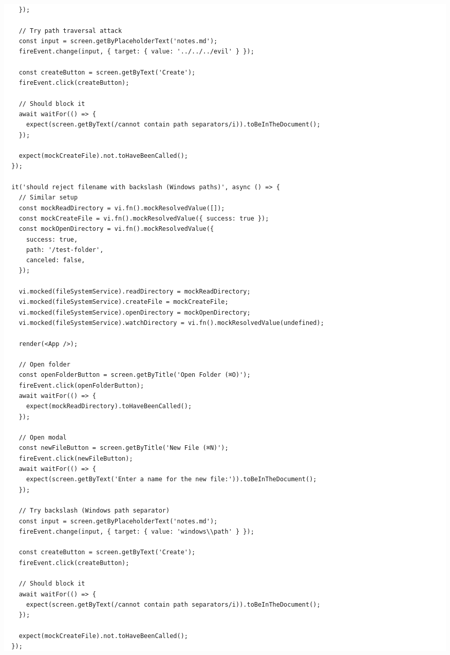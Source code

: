```tsx
    });

    // Try path traversal attack
    const input = screen.getByPlaceholderText('notes.md');
    fireEvent.change(input, { target: { value: '../../../evil' } });

    const createButton = screen.getByText('Create');
    fireEvent.click(createButton);

    // Should block it
    await waitFor(() => {
      expect(screen.getByText(/cannot contain path separators/i)).toBeInTheDocument();
    });

    expect(mockCreateFile).not.toHaveBeenCalled();
  });

  it('should reject filename with backslash (Windows paths)', async () => {
    // Similar setup
    const mockReadDirectory = vi.fn().mockResolvedValue([]);
    const mockCreateFile = vi.fn().mockResolvedValue({ success: true });
    const mockOpenDirectory = vi.fn().mockResolvedValue({
      success: true,
      path: '/test-folder',
      canceled: false,
    });

    vi.mocked(fileSystemService).readDirectory = mockReadDirectory;
    vi.mocked(fileSystemService).createFile = mockCreateFile;
    vi.mocked(fileSystemService).openDirectory = mockOpenDirectory;
    vi.mocked(fileSystemService).watchDirectory = vi.fn().mockResolvedValue(undefined);

    render(<App />);

    // Open folder
    const openFolderButton = screen.getByTitle('Open Folder (⌘O)');
    fireEvent.click(openFolderButton);
    await waitFor(() => {
      expect(mockReadDirectory).toHaveBeenCalled();
    });

    // Open modal
    const newFileButton = screen.getByTitle('New File (⌘N)');
    fireEvent.click(newFileButton);
    await waitFor(() => {
      expect(screen.getByText('Enter a name for the new file:')).toBeInTheDocument();
    });

    // Try backslash (Windows path separator)
    const input = screen.getByPlaceholderText('notes.md');
    fireEvent.change(input, { target: { value: 'windows\\path' } });

    const createButton = screen.getByText('Create');
    fireEvent.click(createButton);

    // Should block it
    await waitFor(() => {
      expect(screen.getByText(/cannot contain path separators/i)).toBeInTheDocument();
    });

    expect(mockCreateFile).not.toHaveBeenCalled();
  });
```